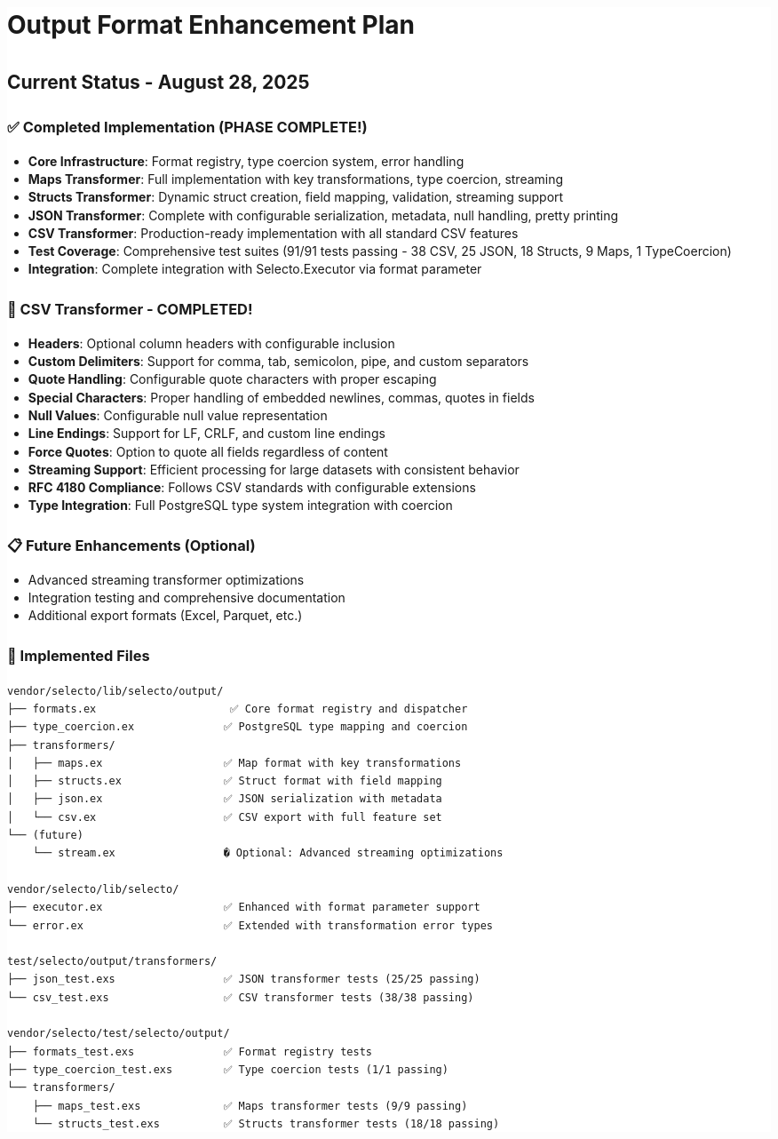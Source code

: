 # Output Format Enhancement Plan

## Current Status - August 28, 2025

### ✅ Completed Implementation (PHASE COMPLETE!)
- **Core Infrastructure**: Format registry, type coercion system, error handling
- **Maps Transformer**: Full implementation with key transformations, type coercion, streaming
- **Structs Transformer**: Dynamic struct creation, field mapping, validation, streaming support  
- **JSON Transformer**: Complete with configurable serialization, metadata, null handling, pretty printing
- **CSV Transformer**: Production-ready implementation with all standard CSV features
- **Test Coverage**: Comprehensive test suites (91/91 tests passing - 38 CSV, 25 JSON, 18 Structs, 9 Maps, 1 TypeCoercion)
- **Integration**: Complete integration with Selecto.Executor via format parameter

### 🎉 CSV Transformer - COMPLETED!
- **Headers**: Optional column headers with configurable inclusion
- **Custom Delimiters**: Support for comma, tab, semicolon, pipe, and custom separators  
- **Quote Handling**: Configurable quote characters with proper escaping
- **Special Characters**: Proper handling of embedded newlines, commas, quotes in fields
- **Null Values**: Configurable null value representation
- **Line Endings**: Support for LF, CRLF, and custom line endings
- **Force Quotes**: Option to quote all fields regardless of content
- **Streaming Support**: Efficient processing for large datasets with consistent behavior
- **RFC 4180 Compliance**: Follows CSV standards with configurable extensions
- **Type Integration**: Full PostgreSQL type system integration with coercion

### 📋 Future Enhancements (Optional)
- Advanced streaming transformer optimizations
- Integration testing and comprehensive documentation
- Additional export formats (Excel, Parquet, etc.)

### 📂 Implemented Files
```
vendor/selecto/lib/selecto/output/
├── formats.ex                     ✅ Core format registry and dispatcher
├── type_coercion.ex              ✅ PostgreSQL type mapping and coercion
├── transformers/
│   ├── maps.ex                   ✅ Map format with key transformations
│   ├── structs.ex                ✅ Struct format with field mapping
│   ├── json.ex                   ✅ JSON serialization with metadata
│   └── csv.ex                    ✅ CSV export with full feature set
└── (future)
    └── stream.ex                 � Optional: Advanced streaming optimizations

vendor/selecto/lib/selecto/
├── executor.ex                   ✅ Enhanced with format parameter support  
└── error.ex                      ✅ Extended with transformation error types

test/selecto/output/transformers/
├── json_test.exs                 ✅ JSON transformer tests (25/25 passing)
└── csv_test.exs                  ✅ CSV transformer tests (38/38 passing)

vendor/selecto/test/selecto/output/
├── formats_test.exs              ✅ Format registry tests
├── type_coercion_test.exs        ✅ Type coercion tests (1/1 passing)
└── transformers/
    ├── maps_test.exs             ✅ Maps transformer tests (9/9 passing)
    └── structs_test.exs          ✅ Structs transformer tests (18/18 passing)
```
